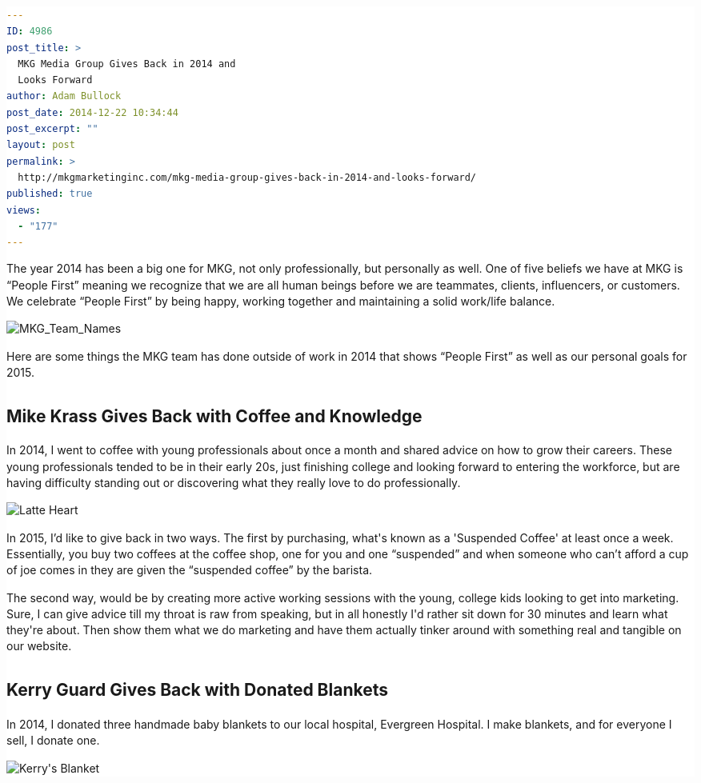 ```yaml
---
ID: 4986
post_title: >
  MKG Media Group Gives Back in 2014 and
  Looks Forward
author: Adam Bullock
post_date: 2014-12-22 10:34:44
post_excerpt: ""
layout: post
permalink: >
  http://mkgmarketinginc.com/mkg-media-group-gives-back-in-2014-and-looks-forward/
published: true
views:
  - "177"
---
```

<p>The year 2014 has been a big one for MKG, not only professionally, but personally as well. One of five beliefs we have at MKG is <bold>“People First”</bold> meaning we recognize that we are all human beings before we are teammates, clients, influencers, or customers. We celebrate “People First” by being happy, working together and maintaining a solid work/life balance.</p>

<p><img src="http://mkgmediagroup.com/wp-content/uploads/2014/12/MKG_Team_Names.png" alt="MKG_Team_Names" width="818" height="367" class="alignnone size-full wp-image-4999" /></p>

<p>Here are some things the MKG team has done outside of work in 2014 that shows “People First” as well as our personal goals for 2015.</p>



<h2>Mike Krass Gives Back with Coffee and Knowledge</h2>

<p>In 2014, I went to coffee with young professionals about once a month and shared advice on how to grow their careers. These young professionals tended to be in their early 20s, just finishing college and looking forward to entering the workforce, but are having difficulty standing out or discovering what they really love to do professionally.</p>

<p><img src="http://mkgmediagroup.com/wp-content/uploads/2014/12/coffee.png" alt="Latte Heart" width="609" height="282" class="alignnone size-full wp-image-4992" /></p>

<p>In 2015, I’d like to give back in two ways. The first by purchasing, what's known as a 'Suspended Coffee' at least once a week. Essentially, you buy two coffees at the coffee shop, one for you and one “suspended” and when someone who can’t afford a cup of joe comes in they are given the “suspended coffee” by the barista.</p>

<p>The second way, would be by creating more active working sessions with the young, college kids looking to get into marketing. Sure, I can give advice till my throat is raw from speaking, but in all honestly I'd rather sit down for 30 minutes and learn what they're about. Then show them what we do marketing and have them actually tinker around with something real and tangible on our website.</p>

<h2>Kerry Guard Gives Back with Donated Blankets</h2>

<p>In 2014, I donated three handmade baby blankets to our local hospital, Evergreen Hospital. I make blankets, and for everyone I sell, I donate one.</p>

<p><img src="http://mkgmediagroup.com/wp-content/uploads/2014/12/blanket.png" alt="Kerry&#039;s Blanket" width="655" height="343" class="alignnone size-full wp-image-4993" /></a></p>
